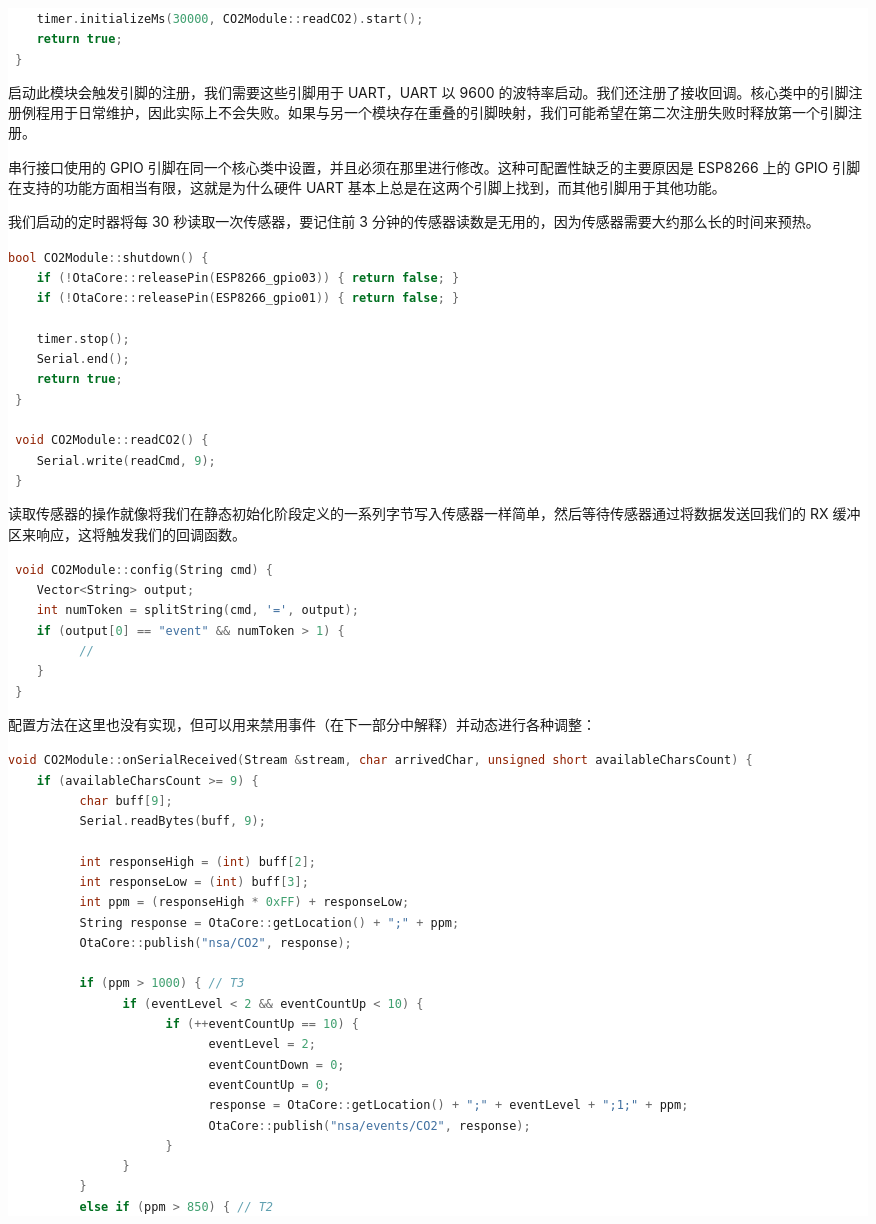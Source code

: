 ```cpp
    timer.initializeMs(30000, CO2Module::readCO2).start();
    return true;
 }
```

启动此模块会触发引脚的注册，我们需要这些引脚用于 UART，UART 以 9600 的波特率启动。我们还注册了接收回调。核心类中的引脚注册例程用于日常维护，因此实际上不会失败。如果与另一个模块存在重叠的引脚映射，我们可能希望在第二次注册失败时释放第一个引脚注册。

串行接口使用的 GPIO 引脚在同一个核心类中设置，并且必须在那里进行修改。这种可配置性缺乏的主要原因是 ESP8266 上的 GPIO 引脚在支持的功能方面相当有限，这就是为什么硬件 UART 基本上总是在这两个引脚上找到，而其他引脚用于其他功能。

我们启动的定时器将每 30 秒读取一次传感器，要记住前 3 分钟的传感器读数是无用的，因为传感器需要大约那么长的时间来预热。

```cpp
bool CO2Module::shutdown() {
    if (!OtaCore::releasePin(ESP8266_gpio03)) { return false; }
    if (!OtaCore::releasePin(ESP8266_gpio01)) { return false; }

    timer.stop();
    Serial.end();
    return true;
 }

 void CO2Module::readCO2() {
    Serial.write(readCmd, 9);
 }
```

读取传感器的操作就像将我们在静态初始化阶段定义的一系列字节写入传感器一样简单，然后等待传感器通过将数据发送回我们的 RX 缓冲区来响应，这将触发我们的回调函数。

```cpp
 void CO2Module::config(String cmd) {
    Vector<String> output;
    int numToken = splitString(cmd, '=', output);
    if (output[0] == "event" && numToken > 1) {
          // 
    }
 }

```

配置方法在这里也没有实现，但可以用来禁用事件（在下一部分中解释）并动态进行各种调整：

```cpp
void CO2Module::onSerialReceived(Stream &stream, char arrivedChar, unsigned short availableCharsCount) {
    if (availableCharsCount >= 9) {
          char buff[9];
          Serial.readBytes(buff, 9);

          int responseHigh = (int) buff[2];
          int responseLow = (int) buff[3];
          int ppm = (responseHigh * 0xFF) + responseLow;
          String response = OtaCore::getLocation() + ";" + ppm;
          OtaCore::publish("nsa/CO2", response);

          if (ppm > 1000) { // T3
                if (eventLevel < 2 && eventCountUp < 10) {
                      if (++eventCountUp == 10) {
                            eventLevel = 2;
                            eventCountDown = 0;
                            eventCountUp = 0;
                            response = OtaCore::getLocation() + ";" + eventLevel + ";1;" + ppm;
                            OtaCore::publish("nsa/events/CO2", response);
                      }
                }
          }
          else if (ppm > 850) { // T2
```